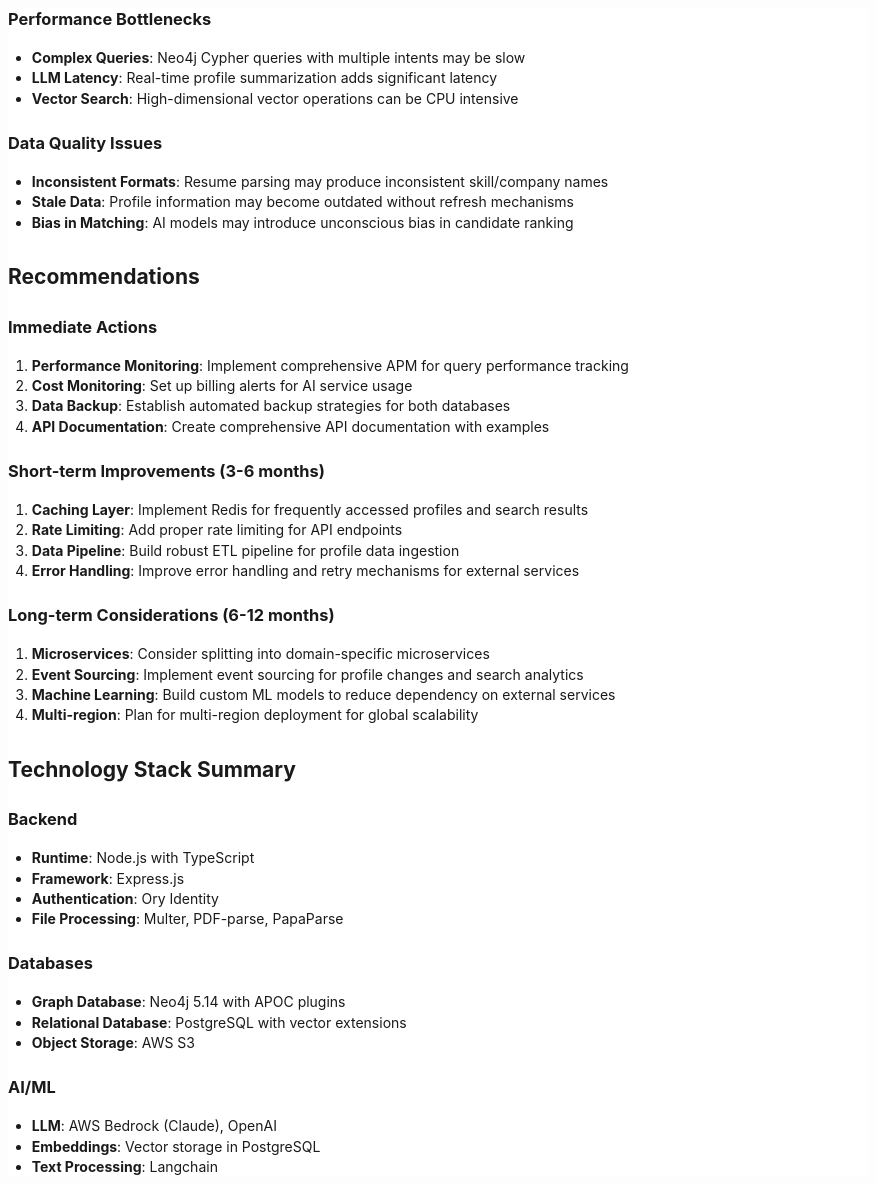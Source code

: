### Performance Bottlenecks
- **Complex Queries**: Neo4j Cypher queries with multiple intents may be slow
- **LLM Latency**: Real-time profile summarization adds significant latency
- **Vector Search**: High-dimensional vector operations can be CPU intensive

### Data Quality Issues
- **Inconsistent Formats**: Resume parsing may produce inconsistent skill/company names
- **Stale Data**: Profile information may become outdated without refresh mechanisms
- **Bias in Matching**: AI models may introduce unconscious bias in candidate ranking

## Recommendations

### Immediate Actions
1. **Performance Monitoring**: Implement comprehensive APM for query performance tracking
2. **Cost Monitoring**: Set up billing alerts for AI service usage
3. **Data Backup**: Establish automated backup strategies for both databases
4. **API Documentation**: Create comprehensive API documentation with examples

### Short-term Improvements (3-6 months)
1. **Caching Layer**: Implement Redis for frequently accessed profiles and search results
2. **Rate Limiting**: Add proper rate limiting for API endpoints
3. **Data Pipeline**: Build robust ETL pipeline for profile data ingestion
4. **Error Handling**: Improve error handling and retry mechanisms for external services

### Long-term Considerations (6-12 months)
1. **Microservices**: Consider splitting into domain-specific microservices
2. **Event Sourcing**: Implement event sourcing for profile changes and search analytics
3. **Machine Learning**: Build custom ML models to reduce dependency on external services
4. **Multi-region**: Plan for multi-region deployment for global scalability

## Technology Stack Summary

### Backend
- **Runtime**: Node.js with TypeScript
- **Framework**: Express.js
- **Authentication**: Ory Identity
- **File Processing**: Multer, PDF-parse, PapaParse

### Databases
- **Graph Database**: Neo4j 5.14 with APOC plugins
- **Relational Database**: PostgreSQL with vector extensions
- **Object Storage**: AWS S3

### AI/ML
- **LLM**: AWS Bedrock (Claude), OpenAI
- **Embeddings**: Vector storage in PostgreSQL
- **Text Processing**: Langchain
